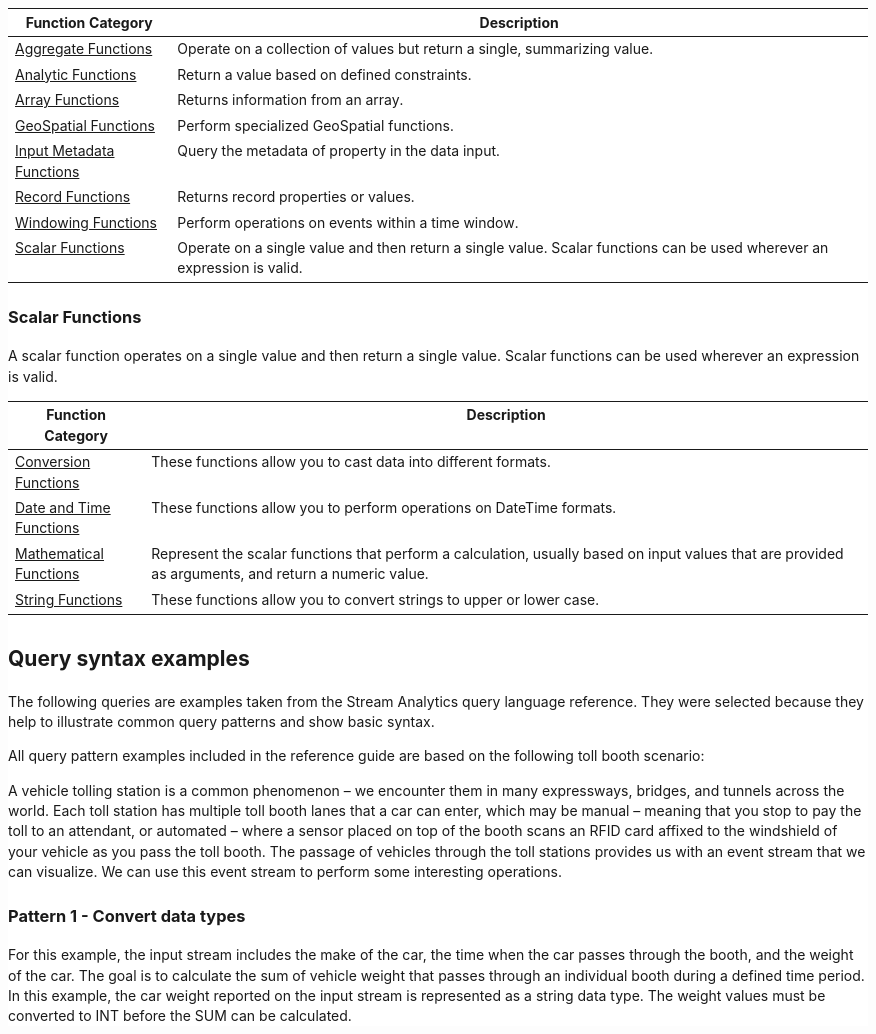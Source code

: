 |Function Category|Description|
|-----------------------|-----------------|
|[Aggregate Functions](/stream-analytics-query/aggregate-functions-azure-stream-analytics)|Operate on a collection of values but return a single, summarizing value.|
|[Analytic Functions](/stream-analytics-query/analytic-functions-azure-stream-analytics)|Return a value based on defined constraints.|
|[Array Functions](/stream-analytics-query/array-functions-stream-analytics)|Returns information from an array.|
|[GeoSpatial Functions](/stream-analytics-query/geospatial-functions)|Perform specialized GeoSpatial functions.|
|[Input Metadata Functions](/stream-analytics-query/input-metadata-functions)|Query the metadata of property in the data input.|
|[Record Functions](/stream-analytics-query/record-functions-azure-stream-analytics)|Returns record properties or values.|
|[Windowing Functions](/stream-analytics-query/windowing-azure-stream-analytics)|Perform operations on events within a time window.|
|[Scalar Functions](/stream-analytics-query/built-in-functions-azure-stream-analytics#BKMK_ScalarFunctions)|Operate on a single value and then return a single value. Scalar functions can be used wherever an expression is valid.|

### Scalar Functions

A scalar function operates on a single value and then return a single value. Scalar functions can be used wherever an expression is valid.

|Function Category|Description|
|-----------------------|-----------------|
|[Conversion Functions](/stream-analytics-query/conversion-functions-azure-stream-analytics)|These functions allow you to cast data into different formats.|
|[Date and Time Functions](/stream-analytics-query/date-and-time-functions-azure-stream-analytics)|These functions allow you to perform operations on DateTime formats.|
|[Mathematical Functions](/stream-analytics-query/mathematical-functions-azure-stream-analytics)|Represent the scalar functions that perform a calculation, usually based on input values that are provided as arguments, and return a numeric value.|
|[String Functions](/stream-analytics-query/string-functions-azure-stream-analytics)|These functions allow you to convert strings to upper or lower case.|

## Query syntax examples

The following queries are examples taken from the Stream Analytics query language reference. They were selected because they help to illustrate common query patterns and show basic syntax.

All query pattern examples included in the reference guide are based on the following toll booth scenario:

A vehicle tolling station is a common phenomenon – we encounter them in many expressways, bridges, and tunnels across the world. Each toll station has multiple toll booth lanes that a car can enter, which may be manual – meaning that you stop to pay the toll to an attendant, or automated – where a sensor placed on top of the booth scans an RFID card affixed to the windshield of your vehicle as you pass the toll booth. The passage of vehicles through the toll stations provides us with an event stream that we can visualize. We can use this event stream to perform some interesting operations.

### Pattern 1 - Convert data types

For this example, the input stream includes the make of the car, the time when the car passes through the booth, and the weight of the car. The goal is to calculate the sum of vehicle weight that passes through an individual booth during a defined time period. In this example, the car weight reported on the input stream is represented as a string data type. The weight values must be converted to INT before the SUM can be calculated.
